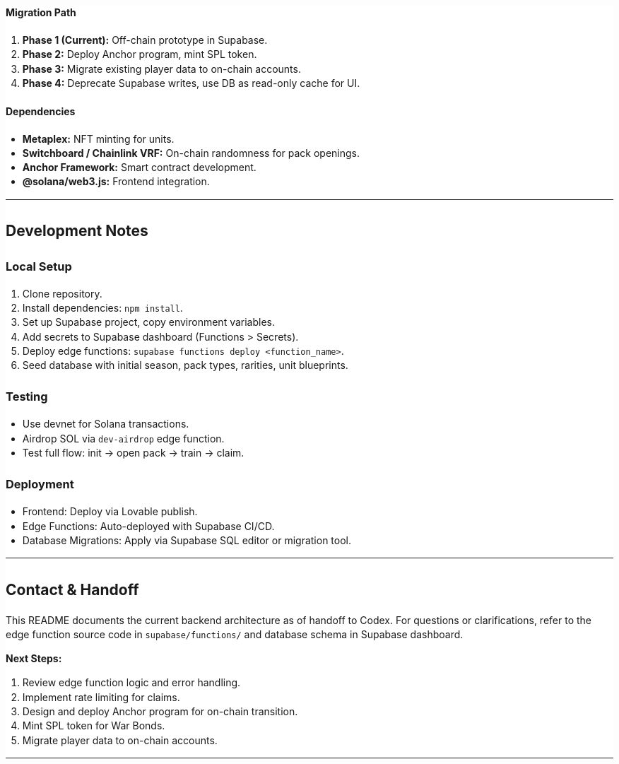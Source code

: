 #### Migration Path
1. **Phase 1 (Current):** Off-chain prototype in Supabase.
2. **Phase 2:** Deploy Anchor program, mint SPL token.
3. **Phase 3:** Migrate existing player data to on-chain accounts.
4. **Phase 4:** Deprecate Supabase writes, use DB as read-only cache for UI.

#### Dependencies
- **Metaplex:** NFT minting for units.
- **Switchboard / Chainlink VRF:** On-chain randomness for pack openings.
- **Anchor Framework:** Smart contract development.
- **@solana/web3.js:** Frontend integration.

---

## Development Notes

### Local Setup
1. Clone repository.
2. Install dependencies: `npm install`.
3. Set up Supabase project, copy environment variables.
4. Add secrets to Supabase dashboard (Functions > Secrets).
5. Deploy edge functions: `supabase functions deploy <function_name>`.
6. Seed database with initial season, pack types, rarities, unit blueprints.

### Testing
- Use devnet for Solana transactions.
- Airdrop SOL via `dev-airdrop` edge function.
- Test full flow: init → open pack → train → claim.

### Deployment
- Frontend: Deploy via Lovable publish.
- Edge Functions: Auto-deployed with Supabase CI/CD.
- Database Migrations: Apply via Supabase SQL editor or migration tool.

---

## Contact & Handoff

This README documents the current backend architecture as of handoff to Codex. For questions or clarifications, refer to the edge function source code in `supabase/functions/` and database schema in Supabase dashboard.

**Next Steps:**
1. Review edge function logic and error handling.
2. Implement rate limiting for claims.
3. Design and deploy Anchor program for on-chain transition.
4. Mint SPL token for War Bonds.
5. Migrate player data to on-chain accounts.

---
